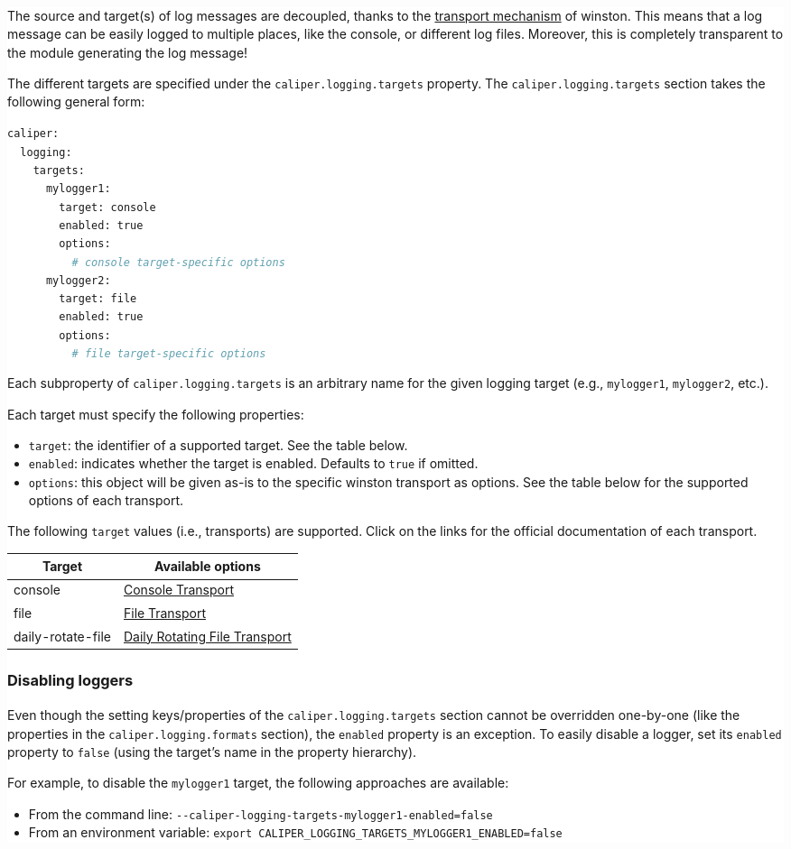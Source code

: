 The source and target(s) of log messages are decoupled, thanks to the [transport mechanism](https://github.com/winstonjs/winston/blob/master/docs/transports.md) of winston. This means that a log message can be easily logged to multiple places, like the console, or different log files. Moreover, this is completely transparent to the module generating the log message!

The different targets are specified under the `caliper.logging.targets` property. The `caliper.logging.targets` section takes the following general form:

```sh
caliper:
  logging:
    targets:
      mylogger1:
        target: console
        enabled: true
        options:
          # console target-specific options
      mylogger2:
        target: file
        enabled: true
        options:
          # file target-specific options
```

Each subproperty of `caliper.logging.targets` is an arbitrary name for the given logging target (e.g., `mylogger1`, `mylogger2`, etc.).

Each target must specify the following properties:

- `target`: the identifier of a supported target. See the table below.
- `enabled`: indicates whether the target is enabled. Defaults to `true` if omitted.
- `options`: this object will be given as-is to the specific winston transport as options. See the table below for the supported options of each transport.

The following `target` values (i.e., transports) are supported. Click on the links for the official documentation of each transport.

| Target             | Available options              |
|--------------------|--------------------------------|
| console            | [Console Transport](https://github.com/winstonjs/winston/blob/master/docs/transports.md#console-transport)              |
| file               | [File Transport](https://github.com/winstonjs/winston/blob/master/docs/transports.md#file-transport)                 |
| daily-rotate-file  | [Daily Rotating File Transport](https://github.com/winstonjs/winston-daily-rotate-file#options)  |


### Disabling loggers

Even though the setting keys/properties of the `caliper.logging.targets` section cannot be overridden one-by-one (like the properties in the `caliper.logging.formats` section), the `enabled` property is an exception. To easily disable a logger, set its `enabled` property to `false` (using the target’s name in the property hierarchy).

For example, to disable the `mylogger1` target, the following approaches are available:

- From the command line: `--caliper-logging-targets-mylogger1-enabled=false`
- From an environment variable: `export CALIPER_LOGGING_TARGETS_MYLOGGER1_ENABLED=false`

